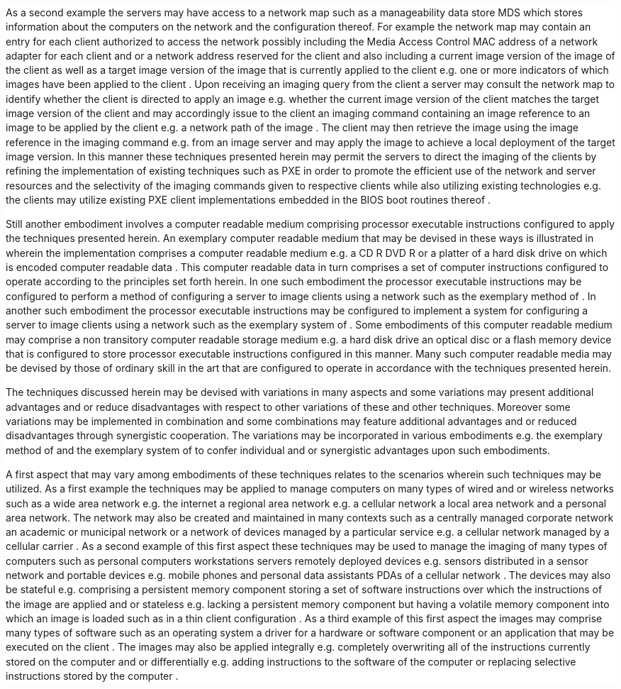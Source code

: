 As a second example the servers may have access to a network map such as a manageability data store MDS which stores information about the computers on the network and the configuration thereof. For example the network map may contain an entry for each client authorized to access the network possibly including the Media Access Control MAC address of a network adapter for each client and or a network address reserved for the client and also including a current image version of the image of the client as well as a target image version of the image that is currently applied to the client e.g. one or more indicators of which images have been applied to the client . Upon receiving an imaging query from the client a server may consult the network map to identify whether the client is directed to apply an image e.g. whether the current image version of the client matches the target image version of the client and may accordingly issue to the client an imaging command containing an image reference to an image to be applied by the client e.g. a network path of the image . The client may then retrieve the image using the image reference in the imaging command e.g. from an image server and may apply the image to achieve a local deployment of the target image version. In this manner these techniques presented herein may permit the servers to direct the imaging of the clients by refining the implementation of existing techniques such as PXE in order to promote the efficient use of the network and server resources and the selectivity of the imaging commands given to respective clients while also utilizing existing technologies e.g. the clients may utilize existing PXE client implementations embedded in the BIOS boot routines thereof .

Still another embodiment involves a computer readable medium comprising processor executable instructions configured to apply the techniques presented herein. An exemplary computer readable medium that may be devised in these ways is illustrated in wherein the implementation comprises a computer readable medium e.g. a CD R DVD R or a platter of a hard disk drive on which is encoded computer readable data . This computer readable data in turn comprises a set of computer instructions configured to operate according to the principles set forth herein. In one such embodiment the processor executable instructions may be configured to perform a method of configuring a server to image clients using a network such as the exemplary method of . In another such embodiment the processor executable instructions may be configured to implement a system for configuring a server to image clients using a network such as the exemplary system of . Some embodiments of this computer readable medium may comprise a non transitory computer readable storage medium e.g. a hard disk drive an optical disc or a flash memory device that is configured to store processor executable instructions configured in this manner. Many such computer readable media may be devised by those of ordinary skill in the art that are configured to operate in accordance with the techniques presented herein.

The techniques discussed herein may be devised with variations in many aspects and some variations may present additional advantages and or reduce disadvantages with respect to other variations of these and other techniques. Moreover some variations may be implemented in combination and some combinations may feature additional advantages and or reduced disadvantages through synergistic cooperation. The variations may be incorporated in various embodiments e.g. the exemplary method of and the exemplary system of to confer individual and or synergistic advantages upon such embodiments.

A first aspect that may vary among embodiments of these techniques relates to the scenarios wherein such techniques may be utilized. As a first example the techniques may be applied to manage computers on many types of wired and or wireless networks such as a wide area network e.g. the internet a regional area network e.g. a cellular network a local area network and a personal area network. The network may also be created and maintained in many contexts such as a centrally managed corporate network an academic or municipal network or a network of devices managed by a particular service e.g. a cellular network managed by a cellular carrier . As a second example of this first aspect these techniques may be used to manage the imaging of many types of computers such as personal computers workstations servers remotely deployed devices e.g. sensors distributed in a sensor network and portable devices e.g. mobile phones and personal data assistants PDAs of a cellular network . The devices may also be stateful e.g. comprising a persistent memory component storing a set of software instructions over which the instructions of the image are applied and or stateless e.g. lacking a persistent memory component but having a volatile memory component into which an image is loaded such as in a thin client configuration . As a third example of this first aspect the images may comprise many types of software such as an operating system a driver for a hardware or software component or an application that may be executed on the client . The images may also be applied integrally e.g. completely overwriting all of the instructions currently stored on the computer and or differentially e.g. adding instructions to the software of the computer or replacing selective instructions stored by the computer .
